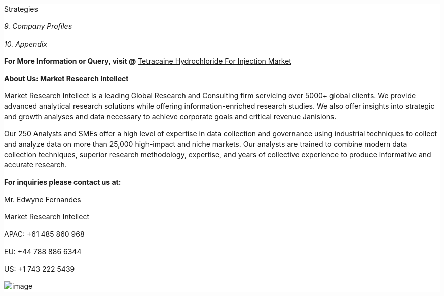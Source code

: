Strategies</span></em></li></ul><p><em><span class="font-[700]">9. Company Profiles</span></em></p><p><em><span class="font-[700]">10. Appendix</span></em></p><p><span class="font-[700]"><strong>For More Information or Query, visit&nbsp;@</strong>&nbsp;</span><span class="font-[700]"><a href="https://www.marketresearchintellect.com/product/global-tetracaine-hydrochloride-for-injection-market/?utm_source=Linkedin&utm_medium=828" target="_blank" data-tracking-control-name="article-ssr-frontend-pulse_little-text-block" data-tracking-will-navigate="" data-test-link="">Tetracaine Hydrochloride For Injection Market</a></span></p><p><strong><span class="font-[700]">About Us: Market Research Intellect</span></strong></p><p><span class="">Market Research Intellect is a leading Global Research and Consulting firm servicing over 5000+ global clients. We provide advanced analytical research solutions while offering information-enriched research studies.&nbsp;</span>We also offer insights into strategic and growth analyses and data necessary to achieve corporate goals and critical revenue Janisions.</p><p><span class="">Our 250 Analysts and SMEs offer a high level of expertise in data collection and governance using industrial techniques to collect and analyze data on more than 25,000 high-impact and niche markets. Our analysts are trained to combine modern data collection techniques, superior research methodology, expertise, and years of collective experience to produce informative and accurate research.</span></p><p><strong>For inquiries please contact us at:</strong></p><p>Mr. Edwyne Fernandes</p><p>Market Research Intellect</p><p>APAC: +61 485 860 968</p><p>EU: +44 788 886 6344</p><p>US: +1 743 222 5439</p>
![image](https://github.com/user-attachments/assets/4a1ef64a-93ee-4ffe-a1a4-f99747cefd37)
